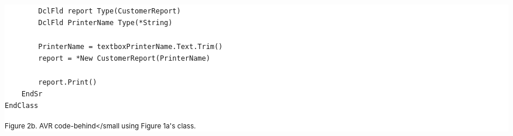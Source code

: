 	        DclFld report Type(CustomerReport) 
	        DclFld PrinterName Type(*String) 
	
	        PrinterName = textboxPrinterName.Text.Trim() 
	        report = *New CustomerReport(PrinterName)
	        
	        report.Print()                                		
	    EndSr
	EndClass
<small>Figure 2b. AVR code-behind</small using Figure 1a's class.</small>